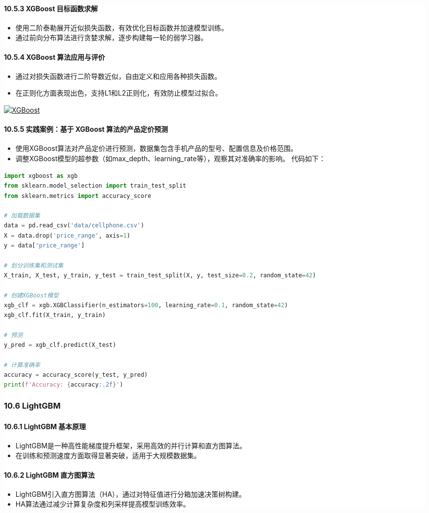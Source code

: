 #### 10.5.3 XGBoost 目标函数求解
- 使用二阶泰勒展开近似损失函数，有效优化目标函数并加速模型训练。
- 通过前向分布算法进行贪婪求解，逐步构建每一轮的弱学习器。

#### 10.5.4 XGBoost 算法应用与评价
- 通过对损失函数进行二阶导数近似，自由定义和应用各种损失函数。

- 在正则化方面表现出色，支持L1和L2正则化，有效防止模型过拟合。

[![XGBoost](C:\Users\15475\Desktop\241601034_熊泽宇_学习笔记\img\XGBoost.jpg)](https://www.researchgate.net/publication/370000558/figure/fig1/AS:11431281185604803@1693707213647/Graphical-scheme-of-XGBoost-model_W640.jpg)

#### 10.5.5 实践案例：基于 XGBoost 算法的产品定价预测
- 使用XGBoost算法对产品定价进行预测，数据集包含手机产品的型号、配置信息及价格范围。
- 调整XGBoost模型的超参数（如max_depth、learning_rate等），观察其对准确率的影响。
代码如下：
```python
import xgboost as xgb
from sklearn.model_selection import train_test_split
from sklearn.metrics import accuracy_score

# 加载数据集
data = pd.read_csv('data/cellphone.csv')
X = data.drop('price_range', axis=1)
y = data['price_range']

# 划分训练集和测试集
X_train, X_test, y_train, y_test = train_test_split(X, y, test_size=0.2, random_state=42)

# 创建XGBoost模型
xgb_clf = xgb.XGBClassifier(n_estimators=100, learning_rate=0.1, random_state=42)
xgb_clf.fit(X_train, y_train)

# 预测
y_pred = xgb_clf.predict(X_test)

# 计算准确率
accuracy = accuracy_score(y_test, y_pred)
print(f'Accuracy: {accuracy:.2f}')
```

### 10.6 LightGBM

#### 10.6.1 LightGBM 基本原理
- LightGBM是一种高性能梯度提升框架，采用高效的并行计算和直方图算法。
- 在训练和预测速度方面取得显著突破，适用于大规模数据集。

#### 10.6.2 LightGBM 直方图算法
- LightGBM引入直方图算法（HA），通过对特征值进行分箱加速决策树构建。
- HA算法通过减少计算复杂度和列采样提高模型训练效率。

